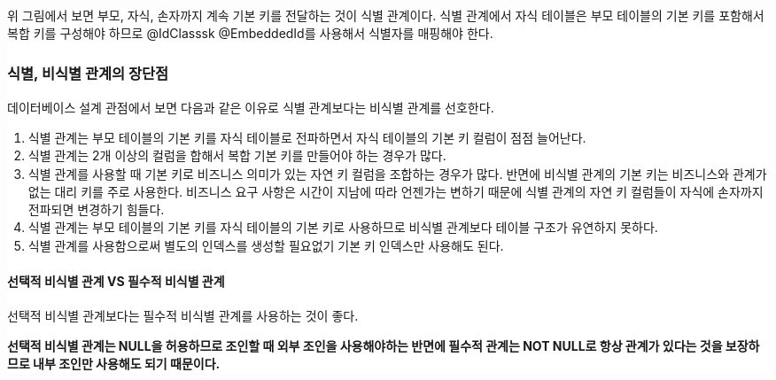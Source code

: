 위 그림에서 보면 부모, 자식, 손자까지 계속 기본 키를 전달하는 것이 식별 관계이다.
식별 관계에서 자식 테이블은 부모 테이블의 기본 키를 포함해서 복합 키를 구성해야 하므로 @IdClasssk 
@EmbeddedId를 사용해서 식별자를 매핑해야 한다.


### 식별, 비식별 관계의 장단점

데이터베이스 설계 관점에서 보면 다음과 같은 이유로 식별 관계보다는 비식별 관계를 선호한다.

1. 식별 관계는 부모 테이블의 기본 키를 자식 테이블로 전파하면서 자식 테이블의 기본 키 컬럼이 점점 늘어난다.
2. 식별 관계는 2개 이상의 컬럼을 합해서 복합 기본 키를 만들어야 하는 경우가 많다.
3. 식별 관계를 사용할 때 기본 키로 비즈니스 의미가 있는 자연 키 컬럼을 조합하는 경우가 많다.
반면에 비식별 관계의 기본 키는 비즈니스와 관계가 없는 대리 키를 주로 사용한다. 비즈니스 요구 사항은 시간이 지남에 따라 언젠가는 변하기 때문에
식별 관계의 자연 키 컬럼들이 자식에 손자까지 전파되면 변경하기 힘들다.
4. 식별 관계는 부모 테이블의 기본 키를 자식 테이블의 기본 키로 사용하므로 비식별 관계보다 테이블 구조가 유연하지 못하다.
5. 식별 관계를 사용함으로써 별도의 인덱스를 생성할 필요없기 기본 키 인덱스만 사용해도 된다.

#### 선택적 비식별 관계 VS 필수적 비식별 관계

선택적 비식별 관계보다는 필수적 비식별 관계를 사용하는 것이 좋다.

**선택적 비식별 관계는 NULL을 허용하므로 조인할 때 외부 조인을 사용해야하는 반면에 필수적 관계는 NOT NULL로 항상 관계가 있다는 것을 보장하므로
내부 조인만 사용해도 되기 때문이다.**


